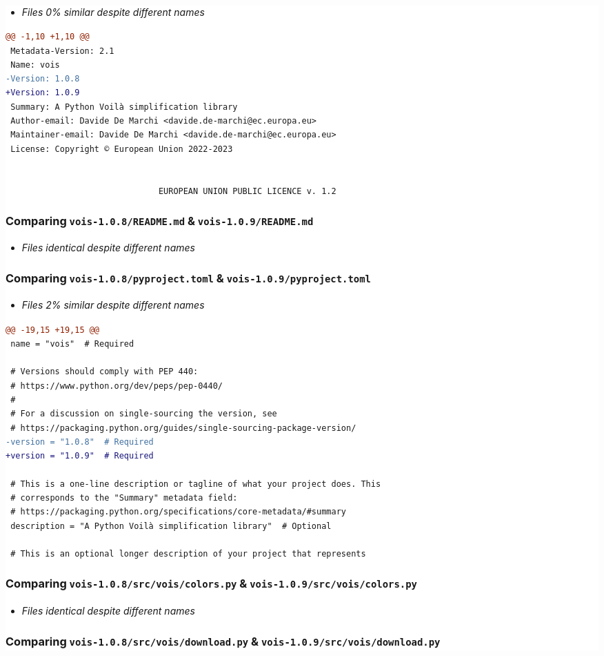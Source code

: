  * *Files 0% similar despite different names*

```diff
@@ -1,10 +1,10 @@
 Metadata-Version: 2.1
 Name: vois
-Version: 1.0.8
+Version: 1.0.9
 Summary: A Python Voilà simplification library
 Author-email: Davide De Marchi <davide.de-marchi@ec.europa.eu>
 Maintainer-email: Davide De Marchi <davide.de-marchi@ec.europa.eu>
 License: Copyright © European Union 2022-2023
         
         
                               EUROPEAN UNION PUBLIC LICENCE v. 1.2
```

### Comparing `vois-1.0.8/README.md` & `vois-1.0.9/README.md`

 * *Files identical despite different names*

### Comparing `vois-1.0.8/pyproject.toml` & `vois-1.0.9/pyproject.toml`

 * *Files 2% similar despite different names*

```diff
@@ -19,15 +19,15 @@
 name = "vois"  # Required
 
 # Versions should comply with PEP 440:
 # https://www.python.org/dev/peps/pep-0440/
 #
 # For a discussion on single-sourcing the version, see
 # https://packaging.python.org/guides/single-sourcing-package-version/
-version = "1.0.8"  # Required
+version = "1.0.9"  # Required
 
 # This is a one-line description or tagline of what your project does. This
 # corresponds to the "Summary" metadata field:
 # https://packaging.python.org/specifications/core-metadata/#summary
 description = "A Python Voilà simplification library"  # Optional
 
 # This is an optional longer description of your project that represents
```

### Comparing `vois-1.0.8/src/vois/colors.py` & `vois-1.0.9/src/vois/colors.py`

 * *Files identical despite different names*

### Comparing `vois-1.0.8/src/vois/download.py` & `vois-1.0.9/src/vois/download.py`
